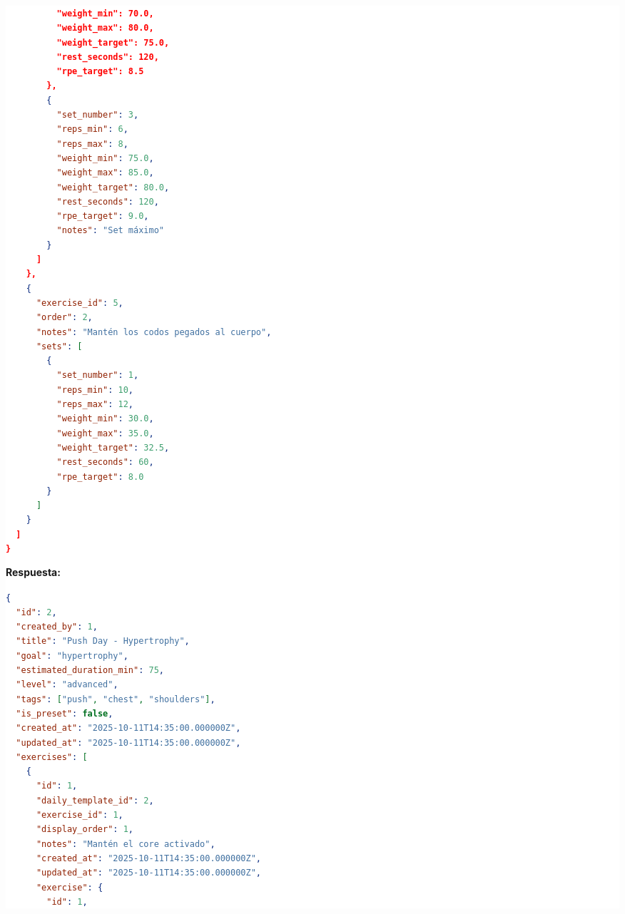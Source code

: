 ```json
          "weight_min": 70.0,
          "weight_max": 80.0,
          "weight_target": 75.0,
          "rest_seconds": 120,
          "rpe_target": 8.5
        },
        {
          "set_number": 3,
          "reps_min": 6,
          "reps_max": 8,
          "weight_min": 75.0,
          "weight_max": 85.0,
          "weight_target": 80.0,
          "rest_seconds": 120,
          "rpe_target": 9.0,
          "notes": "Set máximo"
        }
      ]
    },
    {
      "exercise_id": 5,
      "order": 2,
      "notes": "Mantén los codos pegados al cuerpo",
      "sets": [
        {
          "set_number": 1,
          "reps_min": 10,
          "reps_max": 12,
          "weight_min": 30.0,
          "weight_max": 35.0,
          "weight_target": 32.5,
          "rest_seconds": 60,
          "rpe_target": 8.0
        }
      ]
    }
  ]
}
```

**Respuesta:**
```json
{
  "id": 2,
  "created_by": 1,
  "title": "Push Day - Hypertrophy",
  "goal": "hypertrophy",
  "estimated_duration_min": 75,
  "level": "advanced",
  "tags": ["push", "chest", "shoulders"],
  "is_preset": false,
  "created_at": "2025-10-11T14:35:00.000000Z",
  "updated_at": "2025-10-11T14:35:00.000000Z",
  "exercises": [
    {
      "id": 1,
      "daily_template_id": 2,
      "exercise_id": 1,
      "display_order": 1,
      "notes": "Mantén el core activado",
      "created_at": "2025-10-11T14:35:00.000000Z",
      "updated_at": "2025-10-11T14:35:00.000000Z",
      "exercise": {
        "id": 1,
```